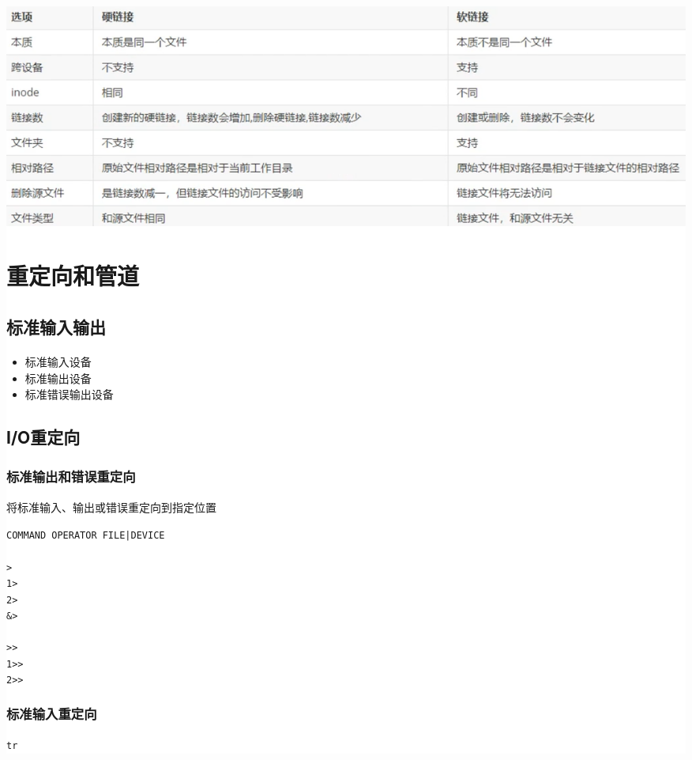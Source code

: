 ![screen-capture](70b4211434c3a73e314fa92a830fbcc4.png)

# 重定向和管道

## 标准输入输出

- 标准输入设备
- 标准输出设备
- 标准错误输出设备

## I/O重定向

### 标准输出和错误重定向

将标准输入、输出或错误重定向到指定位置

```
COMMAND OPERATOR FILE|DEVICE

>
1>
2>
&>

>>
1>>
2>>

```

### 标准输入重定向

```
tr 
```
